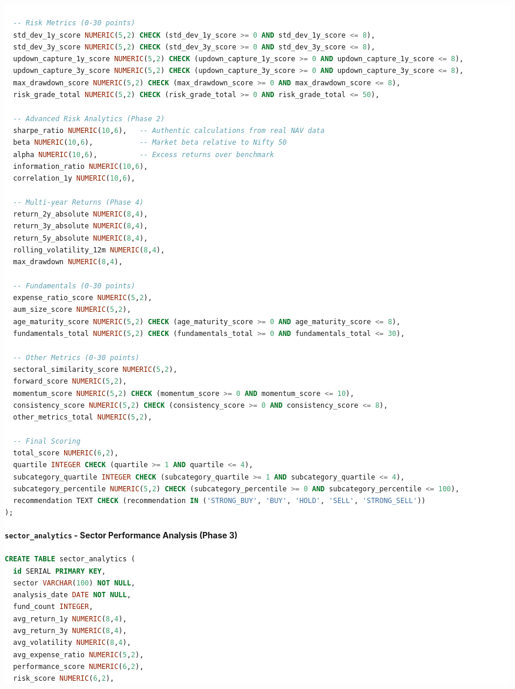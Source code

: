 ```sql
  
  -- Risk Metrics (0-30 points)
  std_dev_1y_score NUMERIC(5,2) CHECK (std_dev_1y_score >= 0 AND std_dev_1y_score <= 8),
  std_dev_3y_score NUMERIC(5,2) CHECK (std_dev_3y_score >= 0 AND std_dev_3y_score <= 8),
  updown_capture_1y_score NUMERIC(5,2) CHECK (updown_capture_1y_score >= 0 AND updown_capture_1y_score <= 8),
  updown_capture_3y_score NUMERIC(5,2) CHECK (updown_capture_3y_score >= 0 AND updown_capture_3y_score <= 8),
  max_drawdown_score NUMERIC(5,2) CHECK (max_drawdown_score >= 0 AND max_drawdown_score <= 8),
  risk_grade_total NUMERIC(5,2) CHECK (risk_grade_total >= 0 AND risk_grade_total <= 50),
  
  -- Advanced Risk Analytics (Phase 2)
  sharpe_ratio NUMERIC(10,6),   -- Authentic calculations from real NAV data
  beta NUMERIC(10,6),           -- Market beta relative to Nifty 50
  alpha NUMERIC(10,6),          -- Excess returns over benchmark
  information_ratio NUMERIC(10,6),
  correlation_1y NUMERIC(10,6),
  
  -- Multi-year Returns (Phase 4)
  return_2y_absolute NUMERIC(8,4),
  return_3y_absolute NUMERIC(8,4),
  return_5y_absolute NUMERIC(8,4),
  rolling_volatility_12m NUMERIC(8,4),
  max_drawdown NUMERIC(8,4),
  
  -- Fundamentals (0-30 points)
  expense_ratio_score NUMERIC(5,2),
  aum_size_score NUMERIC(5,2),
  age_maturity_score NUMERIC(5,2) CHECK (age_maturity_score >= 0 AND age_maturity_score <= 8),
  fundamentals_total NUMERIC(5,2) CHECK (fundamentals_total >= 0 AND fundamentals_total <= 30),
  
  -- Other Metrics (0-30 points)
  sectoral_similarity_score NUMERIC(5,2),
  forward_score NUMERIC(5,2),
  momentum_score NUMERIC(5,2) CHECK (momentum_score >= 0 AND momentum_score <= 10),
  consistency_score NUMERIC(5,2) CHECK (consistency_score >= 0 AND consistency_score <= 8),
  other_metrics_total NUMERIC(5,2),
  
  -- Final Scoring
  total_score NUMERIC(6,2),
  quartile INTEGER CHECK (quartile >= 1 AND quartile <= 4),
  subcategory_quartile INTEGER CHECK (subcategory_quartile >= 1 AND subcategory_quartile <= 4),
  subcategory_percentile NUMERIC(5,2) CHECK (subcategory_percentile >= 0 AND subcategory_percentile <= 100),
  recommendation TEXT CHECK (recommendation IN ('STRONG_BUY', 'BUY', 'HOLD', 'SELL', 'STRONG_SELL'))
);
```

#### `sector_analytics` - Sector Performance Analysis (Phase 3)
```sql
CREATE TABLE sector_analytics (
  id SERIAL PRIMARY KEY,
  sector VARCHAR(100) NOT NULL,
  analysis_date DATE NOT NULL,
  fund_count INTEGER,
  avg_return_1y NUMERIC(8,4),
  avg_return_3y NUMERIC(8,4),
  avg_volatility NUMERIC(8,4),
  avg_expense_ratio NUMERIC(5,2),
  performance_score NUMERIC(6,2),
  risk_score NUMERIC(6,2),
```
